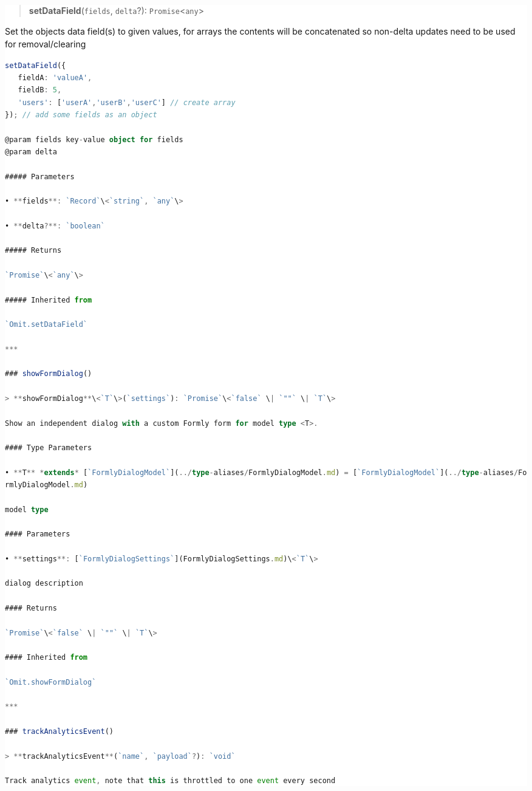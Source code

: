 > **setDataField**(`fields`, `delta`?): `Promise`\<`any`\>

Set the objects data field(s) to given values, for arrays the contents will be concatenated so
non-delta updates need to be used for removal/clearing

```typescript
setDataField({
   fieldA: 'valueA',
   fieldB: 5,
   'users': ['userA','userB','userC'] // create array
}); // add some fields as an object

@param fields key-value object for fields
@param delta

##### Parameters

• **fields**: `Record`\<`string`, `any`\>

• **delta?**: `boolean`

##### Returns

`Promise`\<`any`\>

##### Inherited from

`Omit.setDataField`

***

### showFormDialog()

> **showFormDialog**\<`T`\>(`settings`): `Promise`\<`false` \| `""` \| `T`\>

Show an independent dialog with a custom Formly form for model type <T>.

#### Type Parameters

• **T** *extends* [`FormlyDialogModel`](../type-aliases/FormlyDialogModel.md) = [`FormlyDialogModel`](../type-aliases/FormlyDialogModel.md)

model type

#### Parameters

• **settings**: [`FormlyDialogSettings`](FormlyDialogSettings.md)\<`T`\>

dialog description

#### Returns

`Promise`\<`false` \| `""` \| `T`\>

#### Inherited from

`Omit.showFormDialog`

***

### trackAnalyticsEvent()

> **trackAnalyticsEvent**(`name`, `payload`?): `void`

Track analytics event, note that this is throttled to one event every second
```